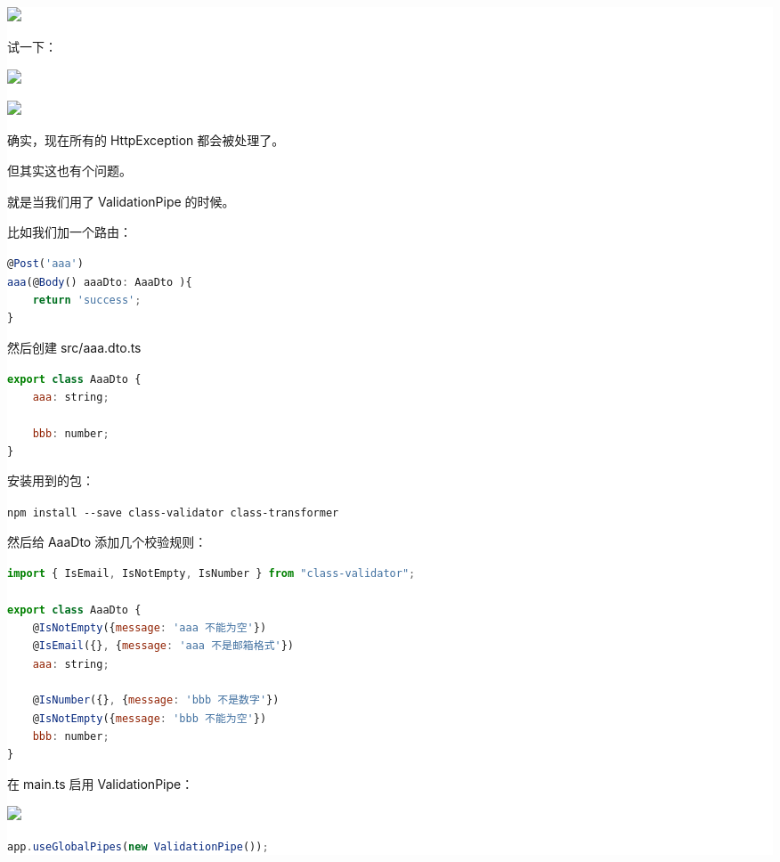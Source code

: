 ![](./image/第21章—如何自定义ExceptionFilter-25.image#?w=920&h=740&s=150347&e=png&b=1f1f1f.png)

试一下：

![](./image/第21章—如何自定义ExceptionFilter-26.image#?w=574&h=344&s=31776&e=png&b=fdfdfd.png)

![](./image/第21章—如何自定义ExceptionFilter-27.image#?w=538&h=344&s=31635&e=png&b=fdfdfd.png)

确实，现在所有的 HttpException 都会被处理了。

但其实这也有个问题。

就是当我们用了 ValidationPipe 的时候。

比如我们加一个路由：

```javascript
@Post('aaa') 
aaa(@Body() aaaDto: AaaDto ){
    return 'success';
}
```
然后创建 src/aaa.dto.ts

```javascript
export class AaaDto {
    aaa: string;
    
    bbb: number;
}
```
安装用到的包：

```
npm install --save class-validator class-transformer
```
然后给 AaaDto 添加几个校验规则：

```javascript
import { IsEmail, IsNotEmpty, IsNumber } from "class-validator";

export class AaaDto {
    @IsNotEmpty({message: 'aaa 不能为空'})
    @IsEmail({}, {message: 'aaa 不是邮箱格式'})
    aaa: string;
    
    @IsNumber({}, {message: 'bbb 不是数字'})
    @IsNotEmpty({message: 'bbb 不能为空'})
    bbb: number;
}
```
在 main.ts 启用 ValidationPipe：

![](./image/第21章—如何自定义ExceptionFilter-28.image#?w=866&h=608&s=122015&e=png&b=1f1f1f.png)

```javascript
app.useGlobalPipes(new ValidationPipe());
```
